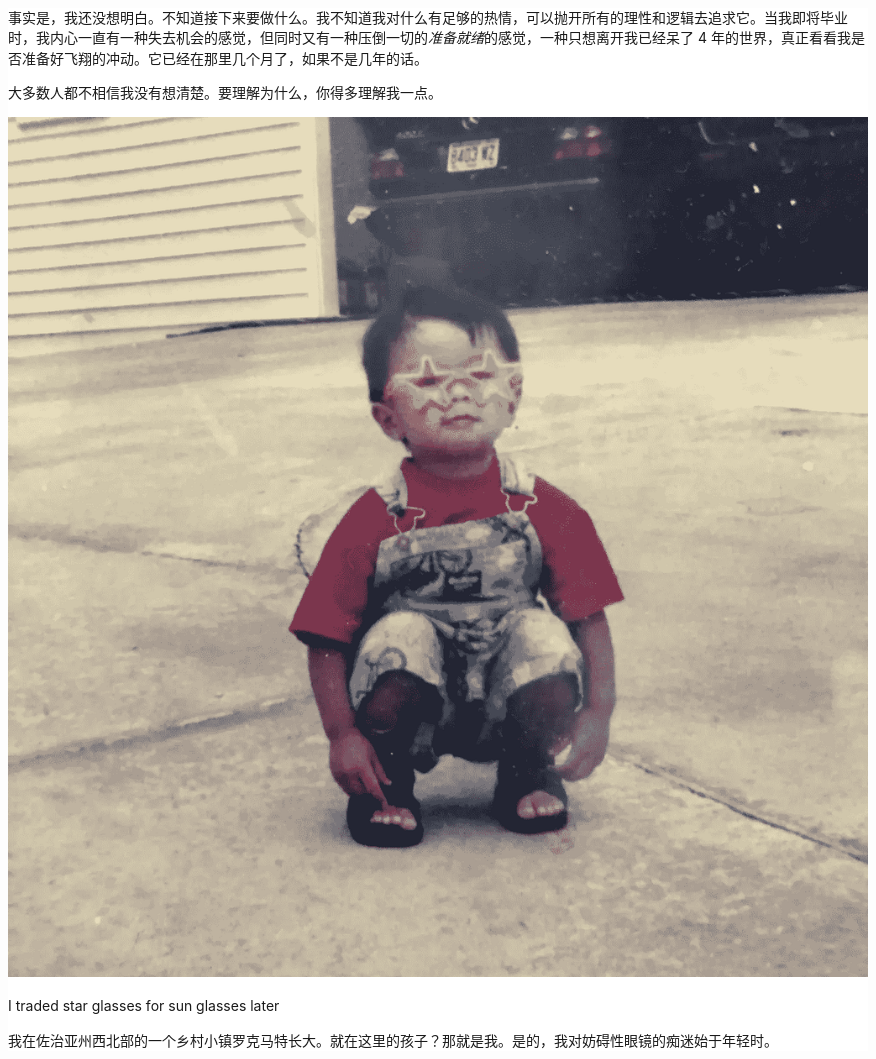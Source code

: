 事实是，我还没想明白。不知道接下来要做什么。我不知道我对什么有足够的热情，可以抛开所有的理性和逻辑去追求它。当我即将毕业时，我内心一直有一种失去机会的感觉，但同时又有一种压倒一切的*准备就绪*的感觉，一种只想离开我已经呆了 4 年的世界，真正看看我是否准备好飞翔的冲动。它已经在那里几个月了，如果不是几年的话。

大多数人都不相信我没有想清楚。要理解为什么，你得多理解我一点。

![](img/c07dda402fa501535aaeff3d19da269d.png)

I traded star glasses for sun glasses later

我在佐治亚州西北部的一个乡村小镇罗克马特长大。就在这里的孩子？那就是我。是的，我对妨碍性眼镜的痴迷始于年轻时。
